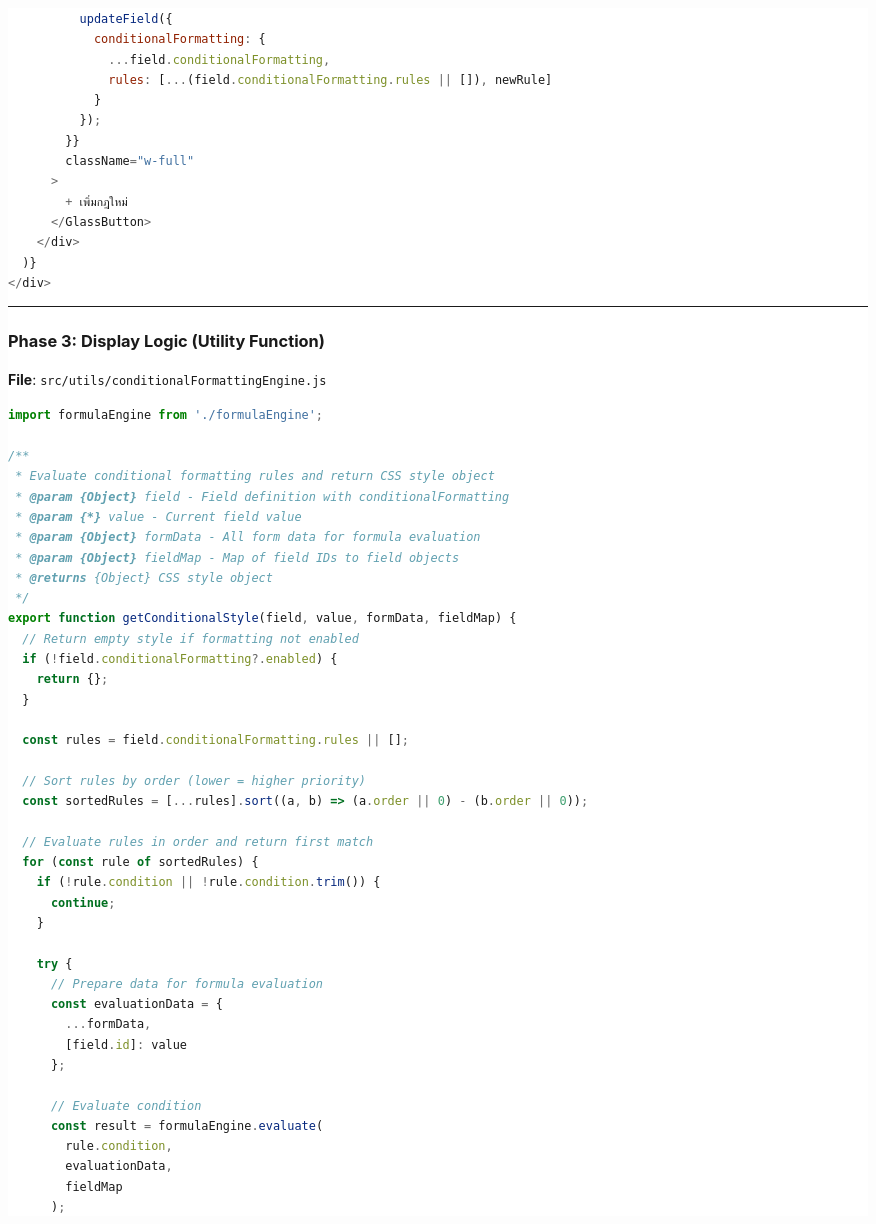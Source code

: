 ```jsx
          updateField({
            conditionalFormatting: {
              ...field.conditionalFormatting,
              rules: [...(field.conditionalFormatting.rules || []), newRule]
            }
          });
        }}
        className="w-full"
      >
        + เพิ่มกฎใหม่
      </GlassButton>
    </div>
  )}
</div>
```

---

### Phase 3: Display Logic (Utility Function)

**File**: `src/utils/conditionalFormattingEngine.js`

```javascript
import formulaEngine from './formulaEngine';

/**
 * Evaluate conditional formatting rules and return CSS style object
 * @param {Object} field - Field definition with conditionalFormatting
 * @param {*} value - Current field value
 * @param {Object} formData - All form data for formula evaluation
 * @param {Object} fieldMap - Map of field IDs to field objects
 * @returns {Object} CSS style object
 */
export function getConditionalStyle(field, value, formData, fieldMap) {
  // Return empty style if formatting not enabled
  if (!field.conditionalFormatting?.enabled) {
    return {};
  }

  const rules = field.conditionalFormatting.rules || [];

  // Sort rules by order (lower = higher priority)
  const sortedRules = [...rules].sort((a, b) => (a.order || 0) - (b.order || 0));

  // Evaluate rules in order and return first match
  for (const rule of sortedRules) {
    if (!rule.condition || !rule.condition.trim()) {
      continue;
    }

    try {
      // Prepare data for formula evaluation
      const evaluationData = {
        ...formData,
        [field.id]: value
      };

      // Evaluate condition
      const result = formulaEngine.evaluate(
        rule.condition,
        evaluationData,
        fieldMap
      );

```